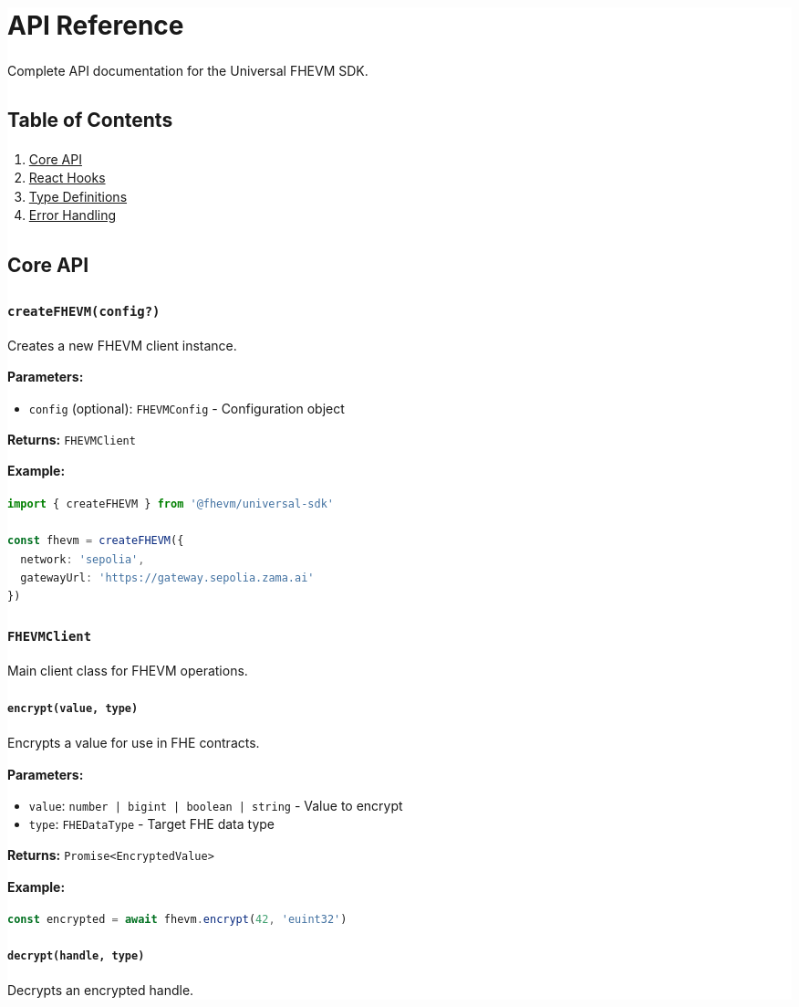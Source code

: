 # API Reference

Complete API documentation for the Universal FHEVM SDK.

## Table of Contents

1. [Core API](#core-api)
2. [React Hooks](#react-hooks)
3. [Type Definitions](#type-definitions)
4. [Error Handling](#error-handling)

## Core API

### `createFHEVM(config?)`

Creates a new FHEVM client instance.

**Parameters:**
- `config` (optional): `FHEVMConfig` - Configuration object

**Returns:** `FHEVMClient`

**Example:**
```typescript
import { createFHEVM } from '@fhevm/universal-sdk'

const fhevm = createFHEVM({
  network: 'sepolia',
  gatewayUrl: 'https://gateway.sepolia.zama.ai'
})
```

### `FHEVMClient`

Main client class for FHEVM operations.

#### `encrypt(value, type)`

Encrypts a value for use in FHE contracts.

**Parameters:**
- `value`: `number | bigint | boolean | string` - Value to encrypt
- `type`: `FHEDataType` - Target FHE data type

**Returns:** `Promise<EncryptedValue>`

**Example:**
```typescript
const encrypted = await fhevm.encrypt(42, 'euint32')
```

#### `decrypt(handle, type)`

Decrypts an encrypted handle.
